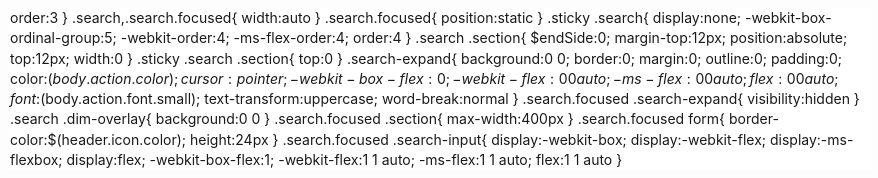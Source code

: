 order:3
}
.search,.search.focused{
width:auto
}
.search.focused{
position:static
}
.sticky .search{
display:none;
-webkit-box-ordinal-group:5;
-webkit-order:4;
-ms-flex-order:4;
order:4
}
.search .section{
$endSide:0;
margin-top:12px;
position:absolute;
top:12px;
width:0
}
.sticky .search .section{
top:0
}
.search-expand{
background:0 0;
border:0;
margin:0;
outline:0;
padding:0;
color:$(body.action.color);
cursor:pointer;
-webkit-box-flex:0;
-webkit-flex:0 0 auto;
-ms-flex:0 0 auto;
flex:0 0 auto;
font:$(body.action.font.small);
text-transform:uppercase;
word-break:normal
}
.search.focused .search-expand{
visibility:hidden
}
.search .dim-overlay{
background:0 0
}
.search.focused .section{
max-width:400px
}
.search.focused form{
border-color:$(header.icon.color);
height:24px
}
.search.focused .search-input{
display:-webkit-box;
display:-webkit-flex;
display:-ms-flexbox;
display:flex;
-webkit-box-flex:1;
-webkit-flex:1 1 auto;
-ms-flex:1 1 auto;
flex:1 1 auto
}